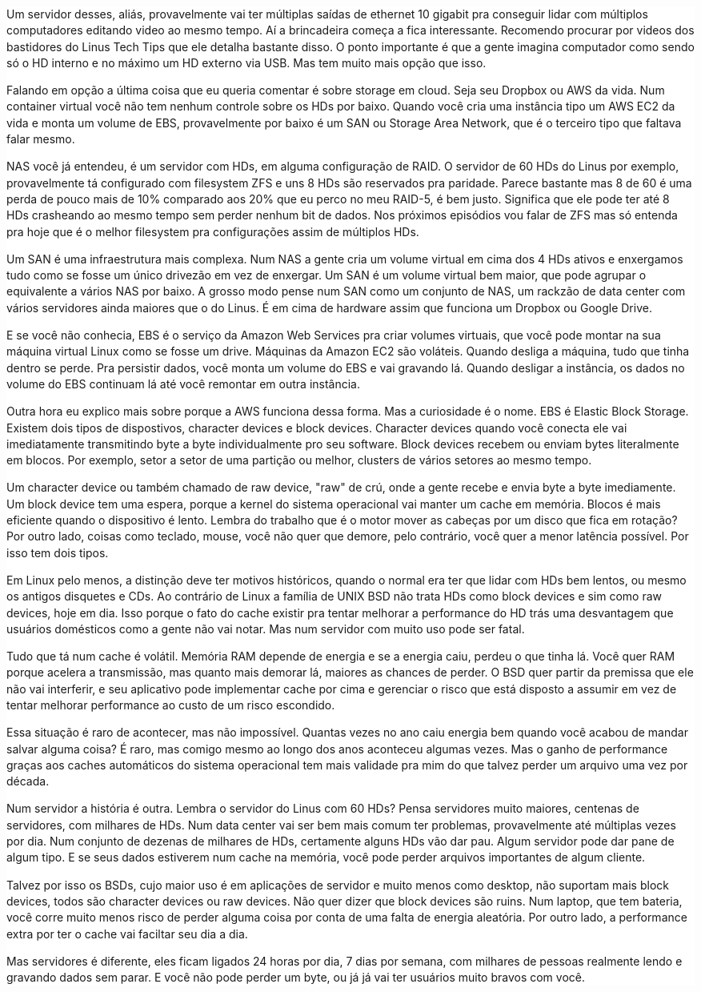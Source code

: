 <p>Um servidor desses, aliás, provavelmente vai ter múltiplas saídas de ethernet 10 gigabit pra conseguir lidar com múltiplos computadores editando video ao mesmo tempo. Aí a brincadeira começa a fica interessante. Recomendo procurar por videos dos bastidores do Linus Tech Tips que ele detalha bastante disso. O ponto importante é que a gente imagina computador como sendo só o HD interno e no máximo um HD externo via USB. Mas tem muito mais opção que isso.</p>
<p>Falando em opção a última coisa que eu queria comentar é sobre storage em cloud. Seja seu Dropbox ou AWS da vida. Num container virtual você não tem nenhum controle sobre os HDs por baixo. Quando você cria uma instância tipo um AWS EC2 da vida e monta um volume de EBS, provavelmente por baixo é um SAN ou Storage Area Network, que é o terceiro tipo que faltava falar mesmo.</p>
<p>NAS você já entendeu, é um servidor com HDs, em alguma configuração de RAID. O servidor de 60 HDs do Linus por exemplo, provavelmente tá configurado com filesystem ZFS e uns 8 HDs são reservados pra paridade. Parece bastante mas 8 de 60 é uma perda de pouco mais de 10% comparado aos 20% que eu perco no meu RAID-5, é bem justo. Significa que ele pode ter até 8 HDs crasheando ao mesmo tempo sem perder nenhum bit de dados. Nos próximos episódios vou falar de ZFS mas só entenda pra hoje que é o melhor filesystem pra configurações assim de múltiplos HDs.</p>
<p>Um SAN é uma infraestrutura mais complexa. Num NAS a gente cria um volume virtual em cima dos 4 HDs ativos e enxergamos tudo como se fosse um único drivezão em vez de enxergar. Um SAN é um volume virtual bem maior, que pode agrupar o equivalente a vários NAS por baixo. A grosso modo pense num SAN como um conjunto de NAS, um rackzão de data center com vários servidores ainda maiores que o do Linus. É em cima de hardware assim que funciona um Dropbox ou Google Drive.</p>
<p>E se você não conhecia, EBS é o serviço da Amazon Web Services pra criar volumes virtuais, que você pode montar na sua máquina virtual Linux como se fosse um drive. Máquinas da Amazon EC2 são voláteis. Quando desliga a máquina, tudo que tinha dentro se perde. Pra persistir dados, você monta um volume do EBS e vai gravando lá. Quando desligar a instância, os dados no volume do EBS continuam lá até você remontar em outra instância.</p>
<p>Outra hora eu explico mais sobre porque a AWS funciona dessa forma. Mas a curiosidade é o nome. EBS é Elastic Block Storage. Existem dois tipos de dispostivos, character devices e block devices. Character devices quando você conecta ele vai imediatamente transmitindo byte a byte individualmente pro seu software. Block devices recebem ou enviam bytes literalmente em blocos. Por exemplo, setor a setor de uma partição ou melhor, clusters de vários setores ao mesmo tempo.</p>
<p>Um character device ou também chamado de raw device, "raw" de crú, onde a gente recebe e envia byte a byte imediamente. Um block device tem uma espera, porque a kernel do sistema operacional vai manter um cache em memória. Blocos é mais eficiente quando o dispositivo é lento. Lembra do trabalho que é o motor mover as cabeças por um disco que fica em rotação? Por outro lado, coisas como teclado, mouse, você não quer que demore, pelo contrário, você quer a menor latência possível. Por isso tem dois tipos.</p>
<p>Em Linux pelo menos, a distinção deve ter motivos históricos, quando o normal era ter que lidar com HDs bem lentos, ou mesmo os antigos disquetes e CDs. Ao contrário de Linux a família de UNIX BSD não trata HDs como block devices e sim como raw devices, hoje em dia. Isso porque o fato do cache existir pra tentar melhorar a performance do HD trás uma desvantagem que usuários domésticos como a gente não vai notar. Mas num servidor com muito uso pode ser fatal.</p>
<p>Tudo que tá num cache é volátil. Memória RAM depende de energia e se a energia caiu, perdeu o que tinha lá. Você quer RAM porque acelera a transmissão, mas quanto mais demorar lá, maiores as chances de perder. O BSD quer partir da premissa que ele não vai interferir, e seu aplicativo pode implementar cache por cima e gerenciar o risco que está disposto a assumir em vez de tentar melhorar performance ao custo de um risco escondido.</p>
<p>Essa situação é raro de acontecer, mas não impossível. Quantas vezes no ano caiu energia bem quando você acabou de mandar salvar alguma coisa? É raro, mas comigo mesmo ao longo dos anos aconteceu algumas vezes. Mas o ganho de performance graças aos caches automáticos do sistema operacional tem mais validade pra mim do que talvez perder um arquivo uma vez por década.</p>
<p>Num servidor a história é outra. Lembra o servidor do Linus com 60 HDs? Pensa servidores muito maiores, centenas de servidores, com milhares de HDs. Num data center vai ser bem mais comum ter problemas, provavelmente até múltiplas vezes por dia. Num conjunto de dezenas de milhares de HDs, certamente alguns HDs vão dar pau. Algum servidor pode dar pane de algum tipo. E se seus dados estiverem num cache na memória, você pode perder arquivos importantes de algum cliente.</p>
<p>Talvez por isso os BSDs, cujo maior uso é em aplicações de servidor e muito menos como desktop, não suportam mais block devices, todos são character devices ou raw devices. Não quer dizer que block devices são ruins. Num laptop, que tem bateria, você corre muito menos risco de perder alguma coisa por conta de uma falta de energia aleatória. Por outro lado, a performance extra por ter o cache vai faciltar seu dia a dia.</p>
<p>Mas servidores é diferente, eles ficam ligados 24 horas por dia, 7 dias por semana, com milhares de pessoas realmente lendo e gravando dados sem parar. E você não pode perder um byte, ou já já vai ter usuários muito bravos com você.</p>